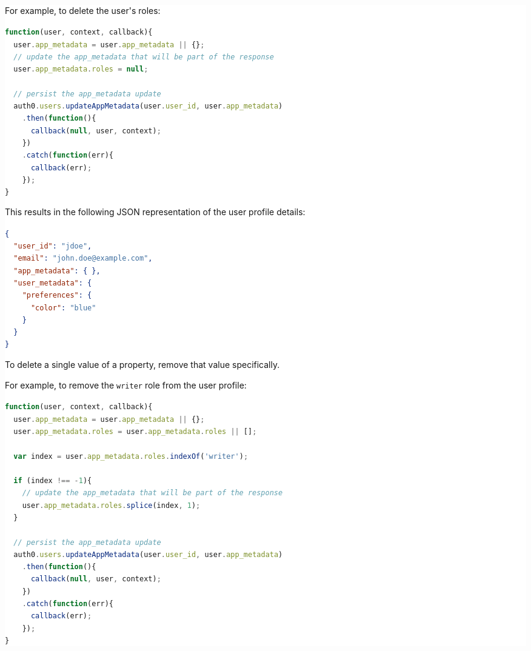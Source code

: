 For example, to delete the user's roles:

```js
function(user, context, callback){
  user.app_metadata = user.app_metadata || {};
  // update the app_metadata that will be part of the response
  user.app_metadata.roles = null;

  // persist the app_metadata update
  auth0.users.updateAppMetadata(user.user_id, user.app_metadata)
    .then(function(){
      callback(null, user, context);
    })
    .catch(function(err){
      callback(err);
    });
}
```

This results in the following JSON representation of the user profile details:

```json
{
  "user_id": "jdoe",
  "email": "john.doe@example.com",
  "app_metadata": { },
  "user_metadata": {
    "preferences": {
      "color": "blue"
    }
  }
}
```

To delete a single value of a property, remove that value specifically.

For example, to remove the `writer` role from the user profile:

```js
function(user, context, callback){
  user.app_metadata = user.app_metadata || {};
  user.app_metadata.roles = user.app_metadata.roles || [];

  var index = user.app_metadata.roles.indexOf('writer');

  if (index !== -1){
    // update the app_metadata that will be part of the response
    user.app_metadata.roles.splice(index, 1);
  }

  // persist the app_metadata update
  auth0.users.updateAppMetadata(user.user_id, user.app_metadata)
    .then(function(){
      callback(null, user, context);
    })
    .catch(function(err){
      callback(err);
    });
}
```
